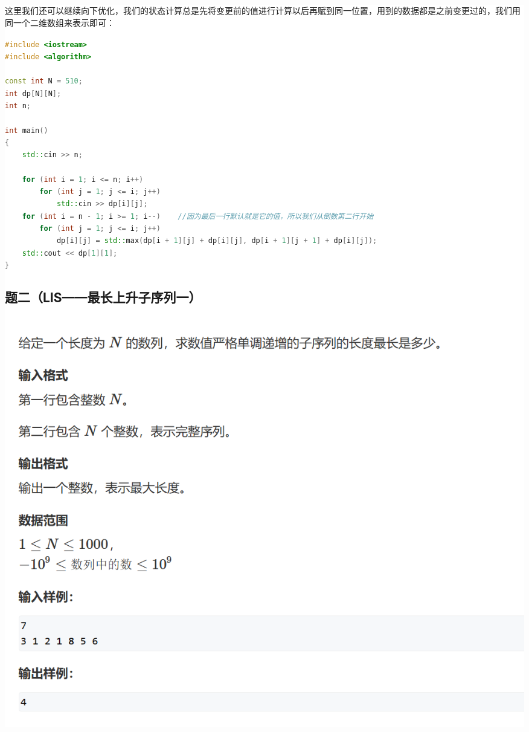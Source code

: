 这里我们还可以继续向下优化，我们的状态计算总是先将变更前的值进行计算以后再赋到同一位置，用到的数据都是之前变更过的，我们用同一个二维数组来表示即可：

```cpp
#include <iostream>
#include <algorithm>

const int N = 510;
int dp[N][N];
int n;

int main()
{
	std::cin >> n;

	for (int i = 1; i <= n; i++)
		for (int j = 1; j <= i; j++)
			std::cin >> dp[i][j];
	for (int i = n - 1; i >= 1; i--)    //因为最后一行默认就是它的值，所以我们从倒数第二行开始
		for (int j = 1; j <= i; j++)
			dp[i][j] = std::max(dp[i + 1][j] + dp[i][j], dp[i + 1][j + 1] + dp[i][j]);
	std::cout << dp[1][1];
}
```

## 题二（LIS——最长上升子序列一）

![题二](./pic/Question2.png)
